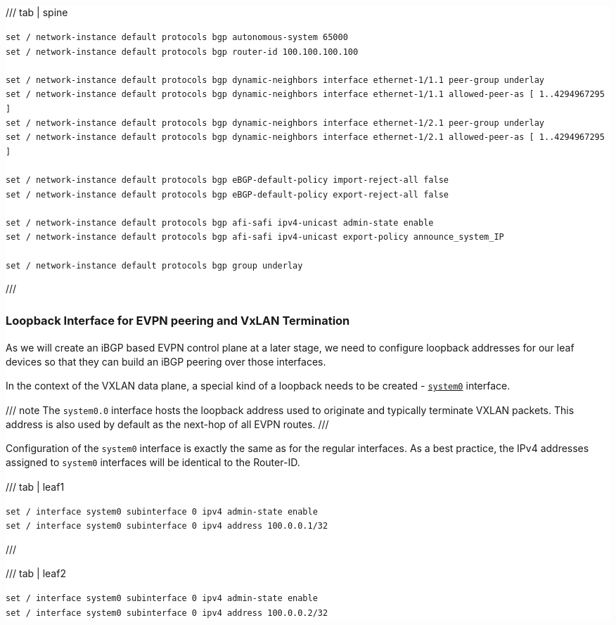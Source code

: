/// tab | spine
```srl
set / network-instance default protocols bgp autonomous-system 65000
set / network-instance default protocols bgp router-id 100.100.100.100

set / network-instance default protocols bgp dynamic-neighbors interface ethernet-1/1.1 peer-group underlay
set / network-instance default protocols bgp dynamic-neighbors interface ethernet-1/1.1 allowed-peer-as [ 1..4294967295 ]
set / network-instance default protocols bgp dynamic-neighbors interface ethernet-1/2.1 peer-group underlay
set / network-instance default protocols bgp dynamic-neighbors interface ethernet-1/2.1 allowed-peer-as [ 1..4294967295 ]

set / network-instance default protocols bgp eBGP-default-policy import-reject-all false
set / network-instance default protocols bgp eBGP-default-policy export-reject-all false

set / network-instance default protocols bgp afi-safi ipv4-unicast admin-state enable
set / network-instance default protocols bgp afi-safi ipv4-unicast export-policy announce_system_IP

set / network-instance default protocols bgp group underlay
```
///

### Loopback Interface for EVPN peering and VxLAN Termination

As we will create an iBGP based EVPN control plane at a later stage, we need to configure loopback addresses for our leaf devices so that they can build an iBGP peering over those interfaces.

In the context of the VXLAN data plane, a special kind of a loopback needs to be created - [`system0`](../../kb/ifaces.md#system) interface.

/// note
The `system0.0` interface hosts the loopback address used to originate and typically
terminate VXLAN packets. This address is also used by default as the next-hop of all
EVPN routes.
///

Configuration of the `system0` interface is exactly the same as for the regular interfaces.  As a best practice, the IPv4 addresses assigned to `system0` interfaces will be identical to the Router-ID.

/// tab | leaf1

```srl
set / interface system0 subinterface 0 ipv4 admin-state enable
set / interface system0 subinterface 0 ipv4 address 100.0.0.1/32

```

///

/// tab | leaf2

```srl
set / interface system0 subinterface 0 ipv4 admin-state enable
set / interface system0 subinterface 0 ipv4 address 100.0.0.2/32

```


[^1]: default SR Linux credentials are `admin:NokiaSrl1!`.
[^2]: the snippets were extracted with `info flat` command issued in running mode.
[^3]: you can paste those snippets right after you do `enter candidate`
